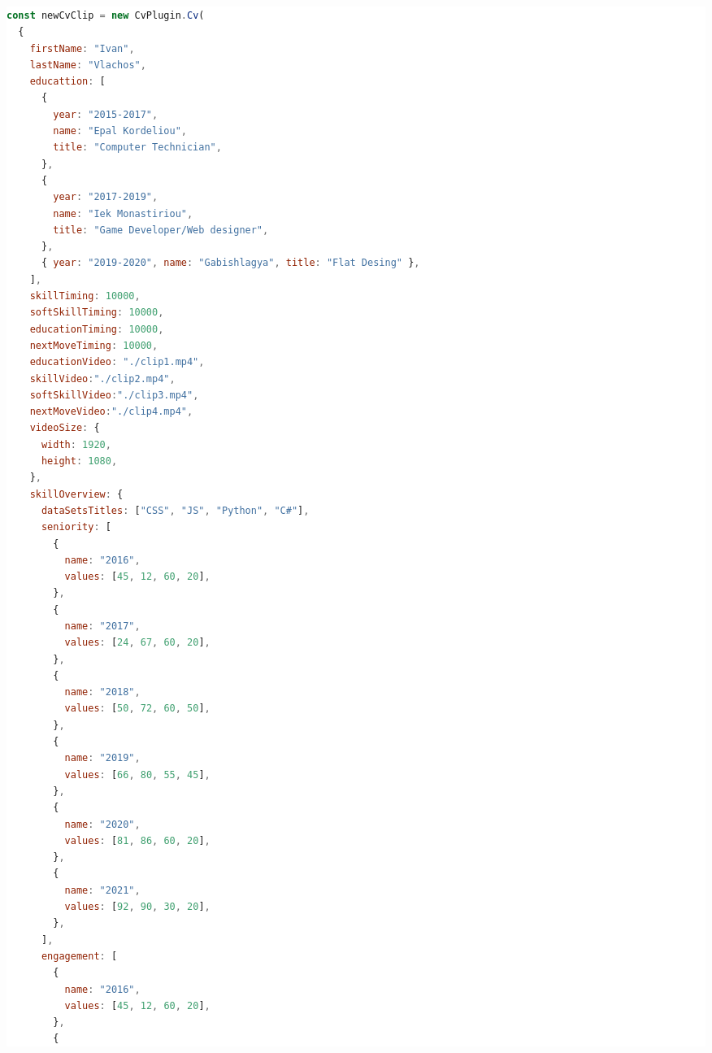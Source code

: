 ```javascript
const newCvClip = new CvPlugin.Cv(
  {
    firstName: "Ivan",
    lastName: "Vlachos",
    educattion: [
      {
        year: "2015-2017",
        name: "Epal Kordeliou",
        title: "Computer Technician",
      },
      {
        year: "2017-2019",
        name: "Iek Monastiriou",
        title: "Game Developer/Web designer",
      },
      { year: "2019-2020", name: "Gabishlagya", title: "Flat Desing" },
    ],
    skillTiming: 10000,
    softSkillTiming: 10000,
    educationTiming: 10000,
    nextMoveTiming: 10000,
    educationVideo: "./clip1.mp4",
    skillVideo:"./clip2.mp4",
    softSkillVideo:"./clip3.mp4",
    nextMoveVideo:"./clip4.mp4",
    videoSize: {
      width: 1920,
      height: 1080,
    },
    skillOverview: {
      dataSetsTitles: ["CSS", "JS", "Python", "C#"],
      seniority: [
        {
          name: "2016",
          values: [45, 12, 60, 20],
        },
        {
          name: "2017",
          values: [24, 67, 60, 20],
        },
        {
          name: "2018",
          values: [50, 72, 60, 50],
        },
        {
          name: "2019",
          values: [66, 80, 55, 45],
        },
        {
          name: "2020",
          values: [81, 86, 60, 20],
        },
        {
          name: "2021",
          values: [92, 90, 30, 20],
        },
      ],
      engagement: [
        {
          name: "2016",
          values: [45, 12, 60, 20],
        },
        {
```